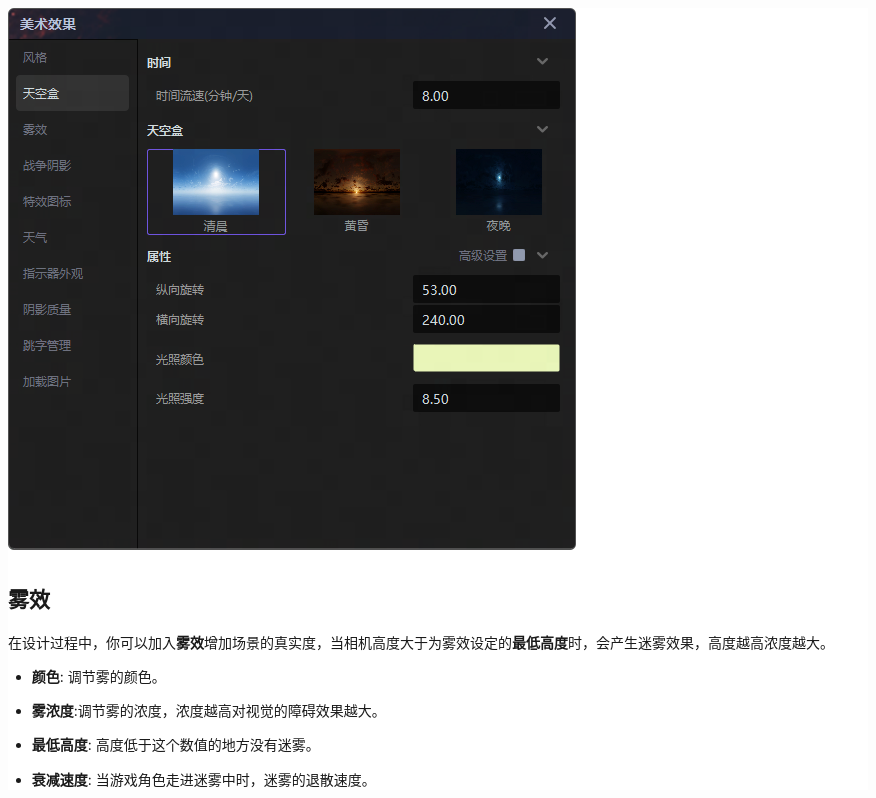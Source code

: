![P39](./img/P39.png)

## 雾效

在设计过程中，你可以加入**雾效**增加场景的真实度，当相机高度大于为雾效设定的**最低高度**时，会产生迷雾效果，高度越高浓度越大。

- **颜色**: 调节雾的颜色。

- **雾浓度**:调节雾的浓度，浓度越高对视觉的障碍效果越大。

- **最低高度**: 高度低于这个数值的地方没有迷雾。

- **衰减速度**: 当游戏角色走进迷雾中时，迷雾的退散速度。
